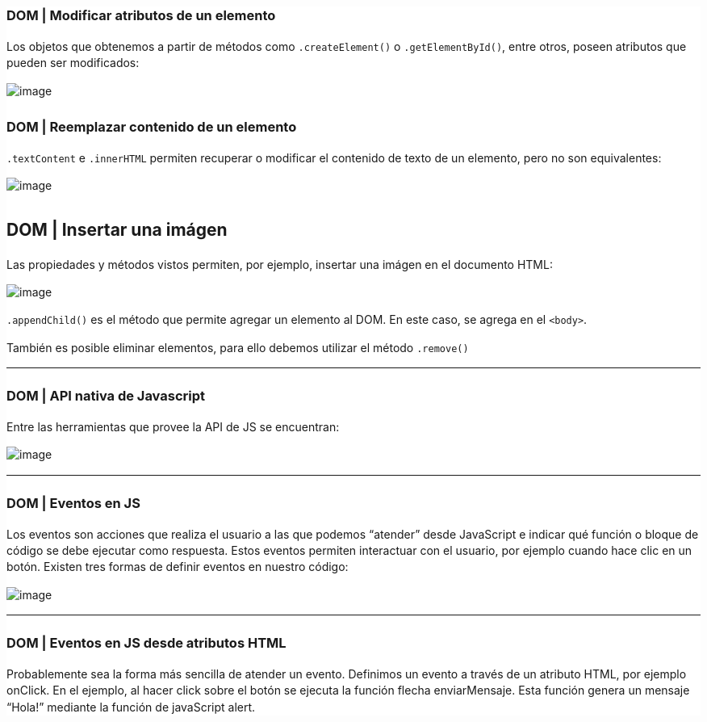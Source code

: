 ###  DOM | Modificar atributos de un elemento

Los objetos que obtenemos a partir de métodos como ``.createElement()`` o ``.getElementById()``, entre otros, poseen atributos que pueden ser modificados:

![image](https://github.com/eugenia1984/CodoACodo-FS-Java/assets/72580574/709a2b50-45cc-486f-93a8-0e297d0d7c84)

### DOM | Reemplazar contenido de un elemento

``.textContent`` e ``.innerHTML`` permiten recuperar o modificar el contenido de texto de un elemento, pero no son equivalentes:

![image](https://github.com/eugenia1984/CodoACodo-FS-Java/assets/72580574/f5722bcb-79b6-46be-b1d5-fcb8979c0aaa)

## DOM | Insertar una imágen

Las propiedades y métodos vistos permiten, por ejemplo, insertar una imágen en el documento HTML:

![image](https://github.com/eugenia1984/CodoACodo-FS-Java/assets/72580574/bd473d0f-a5d1-4d93-b586-fee17b44a3a5)

``.appendChild()`` es el método que permite agregar un elemento al DOM. En este caso, se agrega en el ``<body>``. 

También es posible eliminar elementos, para ello debemos utilizar el método ``.remove()``

---

### DOM | API nativa de Javascript

Entre las herramientas que provee la API de JS se encuentran:

![image](https://github.com/eugenia1984/CodoACodo-FS-Java/assets/72580574/5c671d92-1eaf-4221-aa55-1c138e23dd55)

---

### DOM | Eventos en JS

Los eventos son acciones que realiza el usuario a las que podemos “atender” desde JavaScript e indicar qué función o bloque de código se debe ejecutar como respuesta. Estos eventos permiten interactuar con el usuario, por ejemplo cuando hace clic en un botón. Existen tres formas de definir eventos en nuestro código:

![image](https://github.com/eugenia1984/CodoACodo-FS-Java/assets/72580574/607d048a-5ee0-4c1b-a053-aa4688af2432)

---

### DOM | Eventos en JS desde atributos HTML

Probablemente sea la forma más sencilla de atender un evento. Definimos un evento a través de un atributo HTML, por ejemplo onClick. En el ejemplo, al hacer click sobre el botón se ejecuta la función flecha enviarMensaje. Esta función genera un mensaje “Hola!” mediante la función de javaScript alert.
